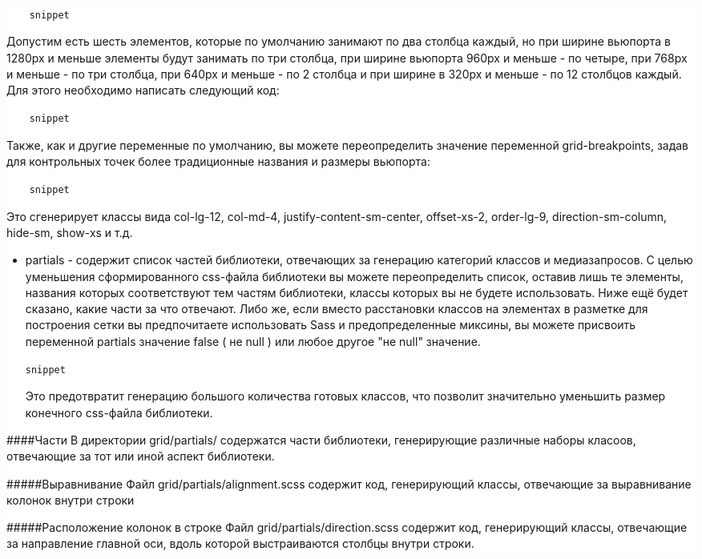         snippet
        
  Допустим есть шесть элементов, которые по умолчанию занимают по два столбца каждый, но при ширине вьюпорта в 
  1280px и меньше элементы будут занимать по три столбца, при ширине вьюпорта 960px и меньше - по четыре, при 768px и 
  меньше - по три столбца, при 640px и меньше - по 2 столбца и при ширине в 320px и меньше - по 12 столбцов каждый. 
  Для этого необходимо написать следующий код:
  
        snippet
        
  Также, как и другие переменные по умолчанию, вы можете переопределить значение переменной 
  <span class='inline-snippet'>grid-breakpoints</span>, задав для контрольных точек более традиционные названия и размеры вьюпорта:
  
        snippet
        
  Это сгенерирует классы вида <span class='inline-snippet'>col-lg-12</span>, <span class='inline-snippet'>col-md-4</span>, 
  <span class='inline-snippet'>justify-content-sm-center</span>, <span class='inline-snippet'>offset-xs-2</span>, order-lg-9, 
  <span class='inline-snippet'>direction-sm-column</span>, <span class='inline-snippet'>hide-sm</span>, 
  <span class='inline-snippet'>show-xs</span> и т.д.
  
- <span class='inline-snippet'>partials</span> - содержит список частей библиотеки, отвечающих за генерацию категорий 
классов и медиазапросов. С целью уменьшения сформированного css-файла библиотеки вы можете переопределить список, 
оставив лишь те элементы, названия которых соответствуют тем частям библиотеки, классы которых вы не будете использовать. 
Ниже ещё будет сказано, какие части за что отвечают. Либо же, если вместо расстановки классов на элементах в разметке для
построения сетки вы предпочитаете использовать Sass и предопределенные миксины, вы можете присвоить переменной 
<span class='inline-script'>partials</span> значение <span class='inline-script'>false</span> 
( не <span class='inline-script'>null</span> ) или любое другое \"не null\" значение. 
    
      snippet
    
  Это предотвратит генерацию большого количества готовых классов, что позволит значительно уменьшить размер конечного 
  css-файла библиотеки.
  
####Части
В директории <span class='inline-snippet'>grid/partials/</span> содержатся части библиотеки, генерирующие различные наборы класоов, 
отвечающие за тот или иной аспект библиотеки.

#####Выравнивание
Файл <span class='inline-snippet'>grid/partials/alignment.scss</span> содержит код, генерирующий классы, отвечающие за 
выравнивание колонок внутри строки

#####Расположение колонок в строке
Файл <span class='inline-snippet'>grid/partials/direction.scss</span> содержит код, генерирующий классы, отвечающие за 
направление главной оси, вдоль которой выстраиваются столбцы внутри строки.
